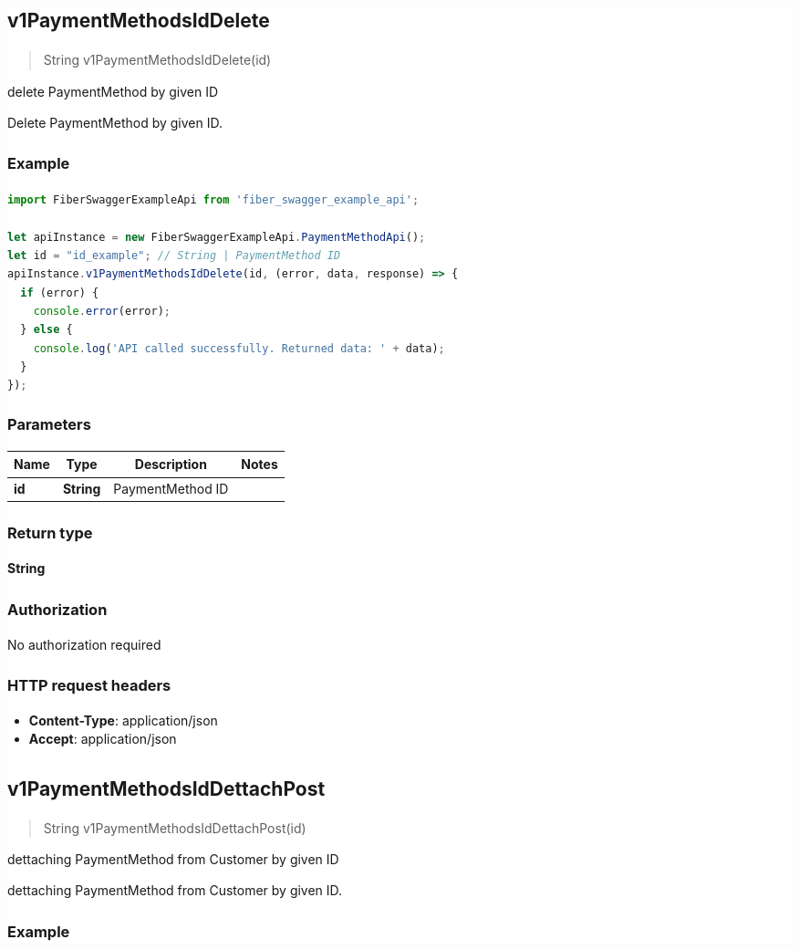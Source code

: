 
## v1PaymentMethodsIdDelete

> String v1PaymentMethodsIdDelete(id)

delete PaymentMethod by given ID

Delete PaymentMethod by given ID.

### Example

```javascript
import FiberSwaggerExampleApi from 'fiber_swagger_example_api';

let apiInstance = new FiberSwaggerExampleApi.PaymentMethodApi();
let id = "id_example"; // String | PaymentMethod ID
apiInstance.v1PaymentMethodsIdDelete(id, (error, data, response) => {
  if (error) {
    console.error(error);
  } else {
    console.log('API called successfully. Returned data: ' + data);
  }
});
```

### Parameters


Name | Type | Description  | Notes
------------- | ------------- | ------------- | -------------
 **id** | **String**| PaymentMethod ID | 

### Return type

**String**

### Authorization

No authorization required

### HTTP request headers

- **Content-Type**: application/json
- **Accept**: application/json


## v1PaymentMethodsIdDettachPost

> String v1PaymentMethodsIdDettachPost(id)

dettaching PaymentMethod from Customer by given ID

dettaching PaymentMethod from Customer by given ID.

### Example
